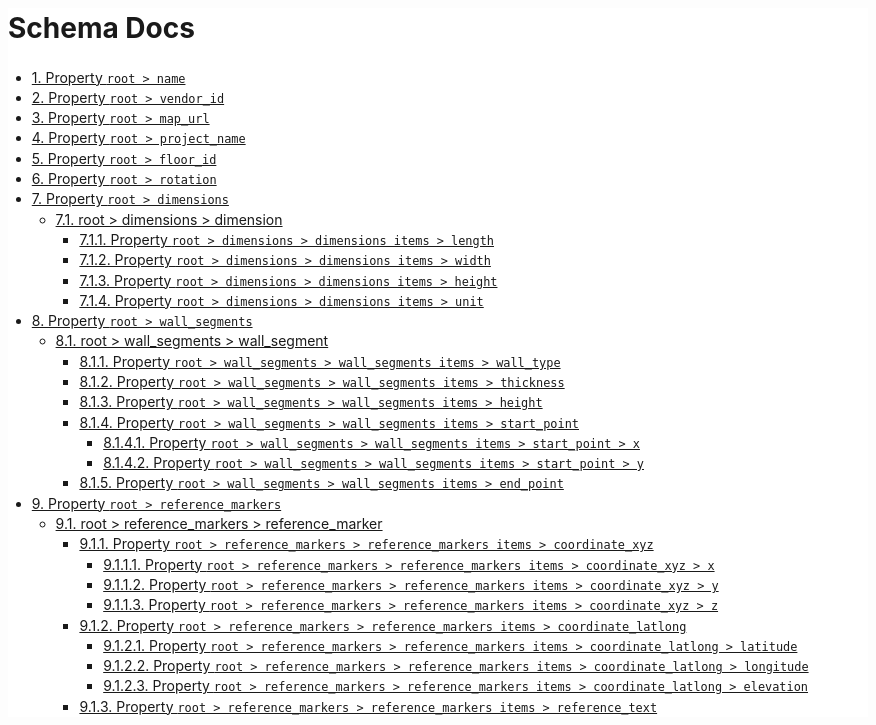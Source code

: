 # Schema Docs

- [1. Property `root > name`](#name)
- [2. Property `root > vendor_id`](#vendor_id)
- [3. Property `root > map_url`](#map_url)
- [4. Property `root > project_name`](#project_name)
- [5. Property `root > floor_id`](#floor_id)
- [6. Property `root > rotation`](#rotation)
- [7. Property `root > dimensions`](#dimensions)
  - [7.1. root > dimensions > dimension](#autogenerated_heading_2)
    - [7.1.1. Property `root > dimensions > dimensions items > length`](#dimensions_items_length)
    - [7.1.2. Property `root > dimensions > dimensions items > width`](#dimensions_items_width)
    - [7.1.3. Property `root > dimensions > dimensions items > height`](#dimensions_items_height)
    - [7.1.4. Property `root > dimensions > dimensions items > unit`](#dimensions_items_unit)
- [8. Property `root > wall_segments`](#wall_segments)
  - [8.1. root > wall_segments > wall_segment](#autogenerated_heading_3)
    - [8.1.1. Property `root > wall_segments > wall_segments items > wall_type`](#wall_segments_items_wall_type)
    - [8.1.2. Property `root > wall_segments > wall_segments items > thickness`](#wall_segments_items_thickness)
    - [8.1.3. Property `root > wall_segments > wall_segments items > height`](#wall_segments_items_height)
    - [8.1.4. Property `root > wall_segments > wall_segments items > start_point`](#wall_segments_items_start_point)
      - [8.1.4.1. Property `root > wall_segments > wall_segments items > start_point > x`](#wall_segments_items_start_point_x)
      - [8.1.4.2. Property `root > wall_segments > wall_segments items > start_point > y`](#wall_segments_items_start_point_y)
    - [8.1.5. Property `root > wall_segments > wall_segments items > end_point`](#wall_segments_items_end_point)
- [9. Property `root > reference_markers`](#reference_markers)
  - [9.1. root > reference_markers > reference_marker](#autogenerated_heading_4)
    - [9.1.1. Property `root > reference_markers > reference_markers items > coordinate_xyz`](#reference_markers_items_coordinate_xyz)
      - [9.1.1.1. Property `root > reference_markers > reference_markers items > coordinate_xyz > x`](#reference_markers_items_coordinate_xyz_x)
      - [9.1.1.2. Property `root > reference_markers > reference_markers items > coordinate_xyz > y`](#reference_markers_items_coordinate_xyz_y)
      - [9.1.1.3. Property `root > reference_markers > reference_markers items > coordinate_xyz > z`](#reference_markers_items_coordinate_xyz_z)
    - [9.1.2. Property `root > reference_markers > reference_markers items > coordinate_latlong`](#reference_markers_items_coordinate_latlong)
      - [9.1.2.1. Property `root > reference_markers > reference_markers items > coordinate_latlong > latitude`](#reference_markers_items_coordinate_latlong_latitude)
      - [9.1.2.2. Property `root > reference_markers > reference_markers items > coordinate_latlong > longitude`](#reference_markers_items_coordinate_latlong_longitude)
      - [9.1.2.3. Property `root > reference_markers > reference_markers items > coordinate_latlong > elevation`](#reference_markers_items_coordinate_latlong_elevation)
    - [9.1.3. Property `root > reference_markers > reference_markers items > reference_text`](#reference_markers_items_reference_text)
